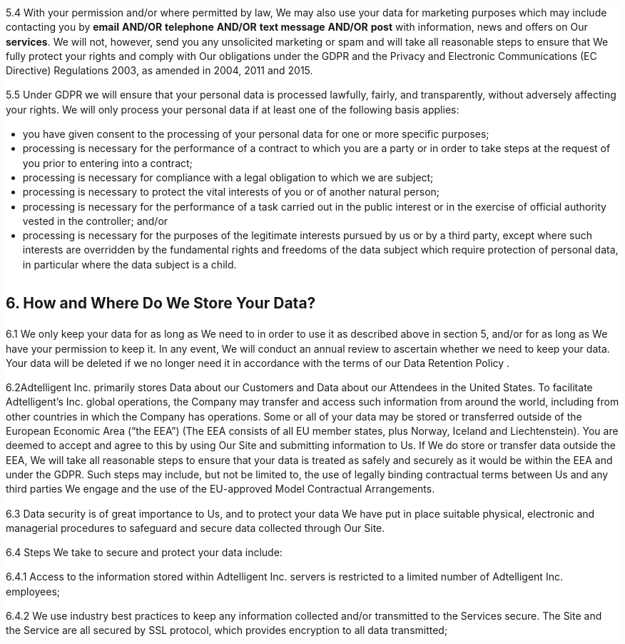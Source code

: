 5.4 With your permission and/or where permitted by law, We may also use your data for marketing purposes which may include contacting you by **email** **AND/OR** **telephone** **AND/OR** **text message** **AND/OR** **post** with information, news and offers on Our **services**. We will not, however, send you any unsolicited marketing or spam and will take all reasonable steps to ensure that We fully protect your rights and comply with Our obligations under the GDPR and the Privacy and Electronic Communications (EC Directive) Regulations 2003, as amended in 2004, 2011 and 2015.

5.5 Under GDPR we will ensure that your personal data is processed lawfully, fairly, and transparently, without adversely affecting your rights. We will only process your personal data if at least one of the following basis applies:

  * you have given consent to the processing of your personal data for one or more specific purposes;
  * processing is necessary for the performance of a contract to which you are a party or in order to take steps at the request of you prior to entering into a contract;
  * processing is necessary for compliance with a legal obligation to which we are subject;
  * processing is necessary to protect the vital interests of you or of another natural person;
  * processing is necessary for the performance of a task carried out in the public interest or in the exercise of official authority vested in the controller; and/or
  * processing is necessary for the purposes of the legitimate interests pursued by us or by a third party, except where such interests are overridden by the fundamental rights and freedoms of the data subject which require protection of personal data, in particular where the data subject is a child.



## 6\. How and Where Do We Store Your Data?

6.1 We only keep your data for as long as We need to in order to use it as described above in section 5, and/or for as long as We have your permission to keep it. In any event, We will conduct an annual review to ascertain whether we need to keep your data. Your data will be deleted if we no longer need it in accordance with the terms of our Data Retention Policy .

6.2Adtelligent Inc. primarily stores Data about our Customers and Data about our Attendees in the United States. To facilitate Adtelligent’s Inc. global operations, the Company may transfer and access such information from around the world, including from other countries in which the Company has operations. Some or all of your data may be stored or transferred outside of the European Economic Area (“the EEA”) (The EEA consists of all EU member states, plus Norway, Iceland and Liechtenstein). You are deemed to accept and agree to this by using Our Site and submitting information to Us. If We do store or transfer data outside the EEA, We will take all reasonable steps to ensure that your data is treated as safely and securely as it would be within the EEA and under the GDPR. Such steps may include, but not be limited to, the use of legally binding contractual terms between Us and any third parties We engage and the use of the EU-approved Model Contractual Arrangements.

6.3 Data security is of great importance to Us, and to protect your data We have put in place suitable physical, electronic and managerial procedures to safeguard and secure data collected through Our Site.

6.4 Steps We take to secure and protect your data include:

6.4.1 Access to the information stored within Adtelligent Inc. servers is restricted to a limited number of Adtelligent Inc. employees;

6.4.2 We use industry best practices to keep any information collected and/or transmitted to the Services secure. The Site and the Service are all secured by SSL protocol, which provides encryption to all data transmitted;
